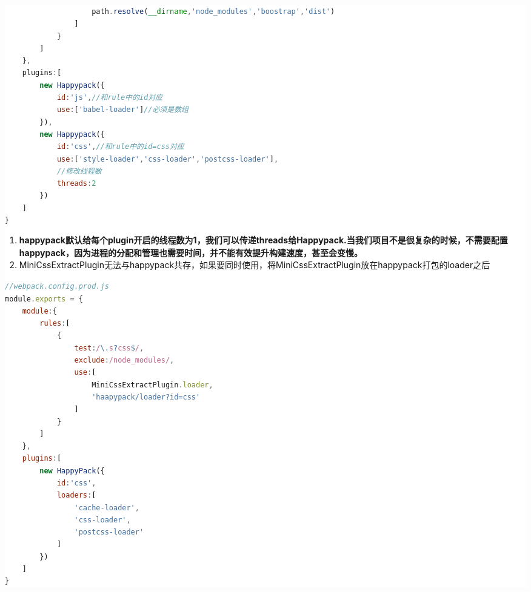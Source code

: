 ```javascript
					path.resolve(__dirname,'node_modules','boostrap','dist')
				]
			}
		]
	},
	plugins:[
		new Happypack({
			id:'js',//和rule中的id对应
			use:['babel-loader']//必须是数组
		}),
		new Happypack({
			id:'css',//和rule中的id=css对应
			use:['style-loader','css-loader','postcss-loader'],
			//修改线程数
			threads:2
		})
	]
}
```
1. **happypack默认给每个plugin开启的线程数为1，我们可以传递threads给Happypack.当我们项目不是很复杂的时候，不需要配置happypack，因为进程的分配和管理也需要时间，并不能有效提升构建速度，甚至会变慢。**
2. MiniCssExtractPlugin无法与happypack共存，如果要同时使用，将MiniCssExtractPlugin放在happypack打包的loader之后
```javascript
//webpack.config.prod.js
module.exports = {
	module:{
		rules:[
			{
				test:/\.s?css$/,
				exclude:/node_modules/,
				use:[
					MiniCssExtractPlugin.loader,
					'haapypack/loader?id=css'
				]
			}
		]
	},
	plugins:[
		new HappyPack({
			id:'css',
			loaders:[
				'cache-loader',
				'css-loader',
				'postcss-loader'
			]
		})
	]
}

```

